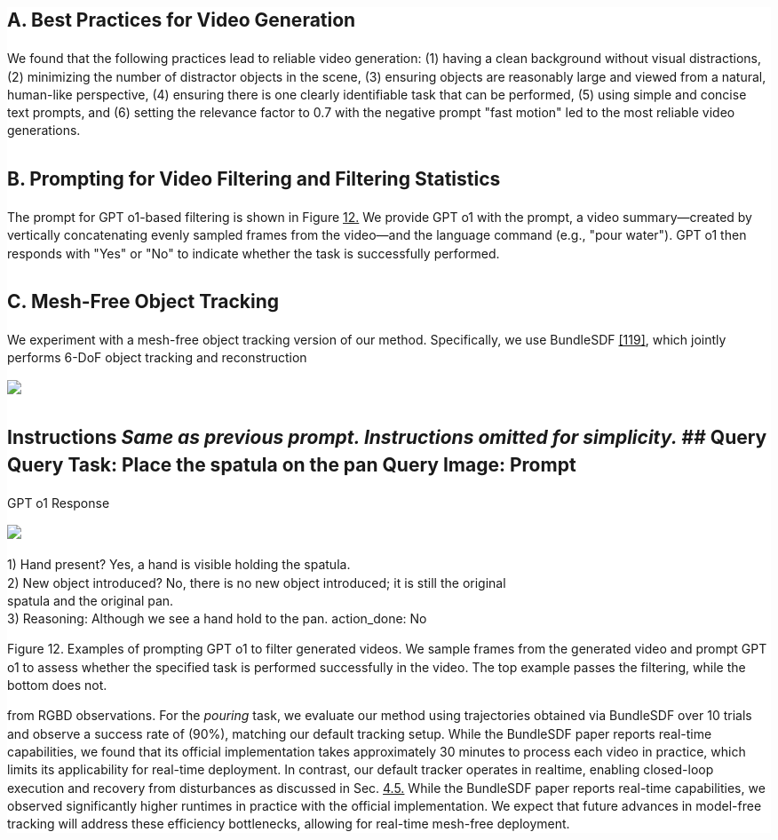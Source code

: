 ## <span id="page-16-3"></span>A. Best Practices for Video Generation

We found that the following practices lead to reliable video generation: (1) having a clean background without visual distractions, (2) minimizing the number of distractor objects in the scene, (3) ensuring objects are reasonably large and viewed from a natural, human-like perspective, (4) ensuring there is one clearly identifiable task that can be performed, (5) using simple and concise text prompts, and (6) setting the relevance factor to 0.7 with the negative prompt "fast motion" led to the most reliable video generations.

## <span id="page-16-1"></span>B. Prompting for Video Filtering and Filtering **Statistics**

The prompt for GPT o1-based filtering is shown in Figure [12.](#page-16-4) We provide GPT o1 with the prompt, a video summary—created by vertically concatenating evenly sampled frames from the video—and the language command (e.g., "pour water"). GPT o1 then responds with "Yes" or "No" to indicate whether the task is successfully performed.

## <span id="page-16-0"></span>C. Mesh-Free Object Tracking

We experiment with a mesh-free object tracking version of our method. Specifically, we use BundleSDF [\[119\]](#page-14-21), which jointly performs 6-DoF object tracking and reconstruction

![](_page_16_Picture_19.jpeg)

## Instructions *Same as previous prompt. Instructions omitted for simplicity.* ## Query Query Task: Place the spatula on the pan Query Image: Prompt

GPT o1 Response

![](_page_16_Picture_22.jpeg)

<span id="page-16-4"></span>1) Hand present? Yes, a hand is visible holding the spatula.<br>2) New object introduced? No, there is no new object introduced; it is still the original<br>spatula and the original pan.<br>3) Reasoning: Although we see a hand hold to the pan. action\_done: No

Figure 12. Examples of prompting GPT o1 to filter generated videos. We sample frames from the generated video and prompt GPT o1 to assess whether the specified task is performed successfully in the video. The top example passes the filtering, while the bottom does not.

from RGBD observations. For the *pouring* task, we evaluate our method using trajectories obtained via BundleSDF over 10 trials and observe a success rate of (90%), matching our default tracking setup. While the BundleSDF paper reports real-time capabilities, we found that its official implementation takes approximately 30 minutes to process each video in practice, which limits its applicability for real-time deployment. In contrast, our default tracker operates in realtime, enabling closed-loop execution and recovery from disturbances as discussed in Sec. [4.5.](#page-9-0) While the BundleSDF paper reports real-time capabilities, we observed significantly higher runtimes in practice with the official implementation. We expect that future advances in model-free tracking will address these efficiency bottlenecks, allowing for real-time mesh-free deployment.
